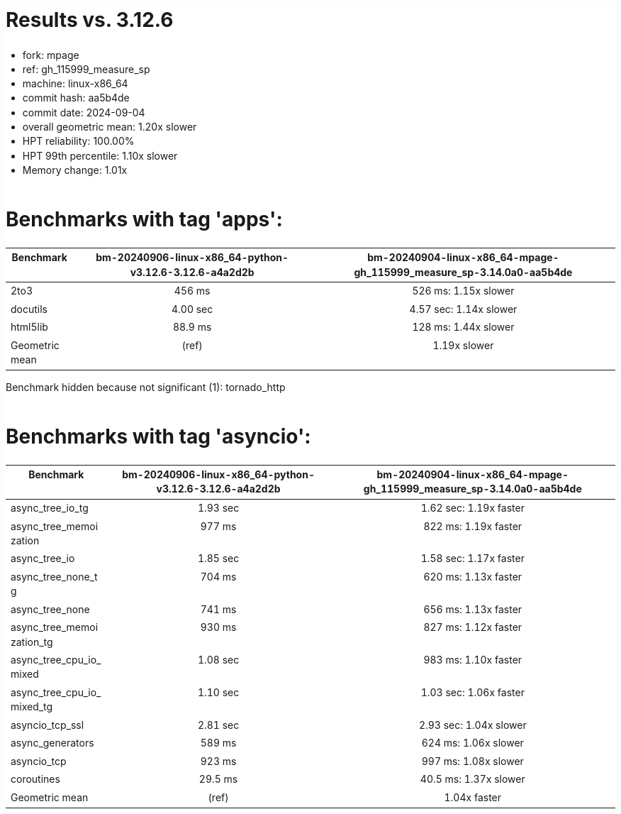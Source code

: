 # Results vs. 3.12.6

- fork: mpage
- ref: gh_115999_measure_sp
- machine: linux-x86_64
- commit hash: aa5b4de
- commit date: 2024-09-04
- overall geometric mean: 1.20x slower
- HPT reliability: 100.00%
- HPT 99th percentile: 1.10x slower
- Memory change: 1.01x

Benchmarks with tag 'apps':
===========================

| Benchmark      | bm-20240906-linux-x86_64-python-v3.12.6-3.12.6-a4a2d2b | bm-20240904-linux-x86_64-mpage-gh_115999_measure_sp-3.14.0a0-aa5b4de |
|----------------|:------------------------------------------------------:|:--------------------------------------------------------------------:|
| 2to3           | 456 ms                                                 | 526 ms: 1.15x slower                                                 |
| docutils       | 4.00 sec                                               | 4.57 sec: 1.14x slower                                               |
| html5lib       | 88.9 ms                                                | 128 ms: 1.44x slower                                                 |
| Geometric mean | (ref)                                                  | 1.19x slower                                                         |

Benchmark hidden because not significant (1): tornado_http

Benchmarks with tag 'asyncio':
==============================

| Benchmark                  | bm-20240906-linux-x86_64-python-v3.12.6-3.12.6-a4a2d2b | bm-20240904-linux-x86_64-mpage-gh_115999_measure_sp-3.14.0a0-aa5b4de |
|----------------------------|:------------------------------------------------------:|:--------------------------------------------------------------------:|
| async_tree_io_tg           | 1.93 sec                                               | 1.62 sec: 1.19x faster                                               |
| async_tree_memoization     | 977 ms                                                 | 822 ms: 1.19x faster                                                 |
| async_tree_io              | 1.85 sec                                               | 1.58 sec: 1.17x faster                                               |
| async_tree_none_tg         | 704 ms                                                 | 620 ms: 1.13x faster                                                 |
| async_tree_none            | 741 ms                                                 | 656 ms: 1.13x faster                                                 |
| async_tree_memoization_tg  | 930 ms                                                 | 827 ms: 1.12x faster                                                 |
| async_tree_cpu_io_mixed    | 1.08 sec                                               | 983 ms: 1.10x faster                                                 |
| async_tree_cpu_io_mixed_tg | 1.10 sec                                               | 1.03 sec: 1.06x faster                                               |
| asyncio_tcp_ssl            | 2.81 sec                                               | 2.93 sec: 1.04x slower                                               |
| async_generators           | 589 ms                                                 | 624 ms: 1.06x slower                                                 |
| asyncio_tcp                | 923 ms                                                 | 997 ms: 1.08x slower                                                 |
| coroutines                 | 29.5 ms                                                | 40.5 ms: 1.37x slower                                                |
| Geometric mean             | (ref)                                                  | 1.04x faster                                                         |
